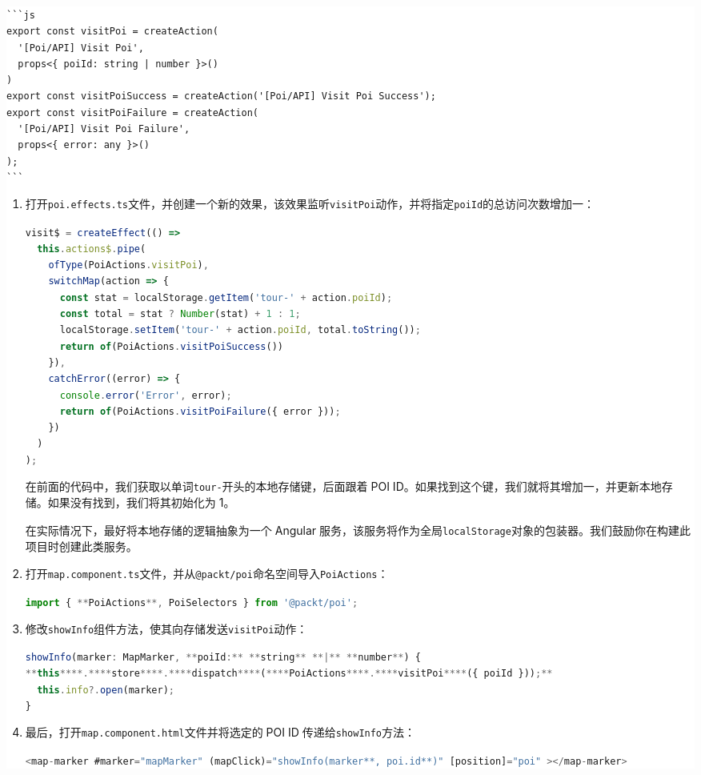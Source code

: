     ```js
    export const visitPoi = createAction(
      '[Poi/API] Visit Poi',
      props<{ poiId: string | number }>()
    )
    export const visitPoiSuccess = createAction('[Poi/API] Visit Poi Success');
    export const visitPoiFailure = createAction(
      '[Poi/API] Visit Poi Failure',
      props<{ error: any }>()
    ); 
    ```

1.  打开`poi.effects.ts`文件，并创建一个新的效果，该效果监听`visitPoi`动作，并将指定`poiId`的总访问次数增加一：

    ```js
    visit$ = createEffect(() =>
      this.actions$.pipe(
        ofType(PoiActions.visitPoi),
        switchMap(action => {
          const stat = localStorage.getItem('tour-' + action.poiId);
          const total = stat ? Number(stat) + 1 : 1;
          localStorage.setItem('tour-' + action.poiId, total.toString());
          return of(PoiActions.visitPoiSuccess())
        }),
        catchError((error) => {
          console.error('Error', error);
          return of(PoiActions.visitPoiFailure({ error }));
        })
      )
    ); 
    ```

    在前面的代码中，我们获取以单词`tour-`开头的本地存储键，后面跟着 POI ID。如果找到这个键，我们就将其增加一，并更新本地存储。如果没有找到，我们将其初始化为 1。

    在实际情况下，最好将本地存储的逻辑抽象为一个 Angular 服务，该服务将作为全局`localStorage`对象的包装器。我们鼓励你在构建此项目时创建此类服务。

1.  打开`map.component.ts`文件，并从`@packt/poi`命名空间导入`PoiActions`：

    ```js
    import { **PoiActions**, PoiSelectors } from '@packt/poi'; 
    ```

1.  修改`showInfo`组件方法，使其向存储发送`visitPoi`动作：

    ```js
    showInfo(marker: MapMarker, **poiId:** **string** **|** **number**) {
    **this****.****store****.****dispatch****(****PoiActions****.****visitPoi****({ poiId }));**
      this.info?.open(marker);
    } 
    ```

1.  最后，打开`map.component.html`文件并将选定的 POI ID 传递给`showInfo`方法：

    ```js
    <map-marker #marker="mapMarker" (mapClick)="showInfo(marker**, poi.id**)" [position]="poi" ></map-marker> 
    ```
